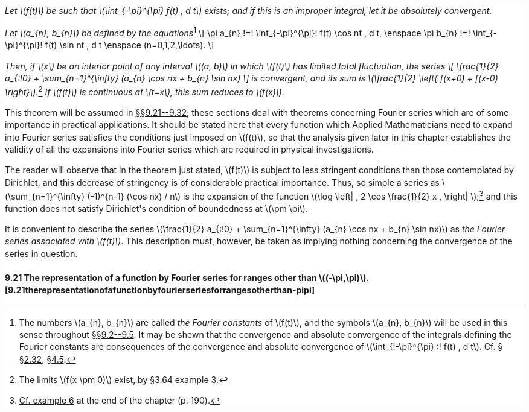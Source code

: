 *Let \\(f(t)\\) be such that  \\(\int_{-\pi}^{\pi} f(t) \, d t\\) exists; and if this is an improper  integral, let it be absolutely convergent.* 

[^coeffientsanadb,+1]: The numbers \\(a_{n}, b_{n}\\) are called  *the Fourier constants* of \\(f(t)\\), and the symbols \\(a_{n}, b_{n}\\) will be used in this sense throughout [§§9.2--9.5](#9.2ondirichletsconditionsandfourierstheorem.). It may be shewn that the convergence and absolute convergence of the integrals defining the Fourier constants are consequences of the convergence and absolute convergence of \\(\int_{\!-\pi}^{\pi} \:\! f(t) \, d t\\). Cf. § [§2.32](CMA02-2-SeriesMN.html#absoluteandconditionalconvergence), [§4.5](CMA04-3-ComplexInt.html#4.5improperintegrals.principalvalues.).

*Let \\(a_{n}, b_{n}\\) be defined by the
  equations*[^coeffientsanadb,+1]
 \\[ 
  \pi a_{n} \!=\! \int_{-\pi}^{\pi}\! f(t) \cos nt \, d t, \enspace
  \pi b_{n} \!=\! \int_{-\pi}^{\pi}\! f(t) \sin nt \, d t  \enspace
  (n=0,1,2,\ldots).
  \\]

*Then, if \\(x\\) be an interior point of any interval \\((a, b)\\) in which
  \\(f(t)\\) has limited total fluctuation, the series
  \\[ 
  \frac{1}{2} a_{\:\!0}
  +
  \sum_{n=1}^{\infty} (a_{n} \cos nx + b_{n} \sin nx)
  \\] 
  is convergent, and its sum
  is \\(\frac{1}{2} \left\{  f(x+0) + f(x-0) \right\}\\).*[^limitsexist,-2]
  *If \\(f(t)\\) is continuous at \\(t=x\\), this sum reduces to \\(f(x)\\).*

[^limitsexist,-2]: The limits \\(f(x \pm 0)\\) exist, by [§3.64 example 3](CMA03-3-Heine-Borel.html#3.64example3).

This theorem will be assumed in [§§9.21--9.32](#9.21therepresentationofafunctionbyfourierseriesforrangesotherthan-pipi);
these sections deal with theorems concerning Fourier series which
are of some importance
in practical applications. It should be stated here that every
function which Applied Mathematicians need to expand into Fourier
series satisfies the conditions just imposed on \\(f(t)\\), so that the
analysis given later in this chapter establishes the validity of all
the expansions into Fourier series which are required in physical
investigations.

The reader will observe that in the theorem just stated,
\\(f(t)\\) is subject to less stringent conditions than those contemplated by
Dirichlet, and this decrease of stringency is of
considerable practical importance. Thus, so simple a series as
\\(\sum_{n=1}^{\infty} (-1)^{n-1} (\cos nx) / n\\)
is the
expansion of the function
\\(\log \left| \, 2 \cos \frac{1}{2} x \, \right| \\);[^exampl6,-3] and this function
does not satisfy Dirichlet's condition of boundedness at \\(\pm \pi\\).

[^exampl6,-3]: [Cf. example 6](CMA09-7-MiscellaneousExamples.html#examples6) at the end of the chapter (p. 190).

It is convenient to describe the series
\\(\frac{1}{2} a_{\:\!0} + \sum_{n=1}^{\infty} (a_{n} \cos nx + b_{n} \sin nx)\\)
as *the Fourier series associated with \\(f(t)\\)*. This description must,
however, be
taken as implying nothing concerning the convergence of the series in
question.

#### 9.21 The representation of a function by Fourier series for ranges other than \\((-\pi,\pi)\\).[9.21therepresentationofafunctionbyfourierseriesforrangesotherthan-pipi]


[^notsingleanalytic,-4]: This definition frequently results in $f(t)$ not being expressible by a single analytical expression for all real values of $t$. Cf. [§9.11 example 1](CMA09-1-FourierSeries.html#9.1example1).
[^cosinesine,-3]: The cosine series was given by Clairaut, [*Hist. de l'Acad. R. des Sci.* **ii** 1754](https://archive.org/details/histoiredelacad542acad) [published, 1759] pp. 521--564, in a memoir dated July 9, 1757; the sine series was obtained between 1762 and 1765 by Lagrange, [*Oeuvres*, **i**](https://archive.org/details/bub_gb_1HltzKA815kC). p. 553.
[^stokes,-1]: The analysis of this section and of [§9.31](#9.31differentiationoffourierseries.) is contained in Stokes' great memoir, [*Camb. Phil. Trans.* **viii.** (1849)](https://archive.org/details/transactionsofca08camb), pp. 538-583 [[*Math. Papers*, **i.**](https://archive.org/details/mathphyspapers01stokrich) pp. 236-313].
[^ofcourse,-2]: Of course \\(f(x)\\) is also subject to the conditions stated at the beginning of the section.
[^formulasuse,+3]: *Editor's Note:* Since the sum of the series is an odd function, $b_{m}' = 0$. We also know that \\[ b_{m}\ \!=\! \frac{B_{m}}{m} \!+\! \frac{A_{m}'}{m^{2}} \!-\! \frac{b_{m}''}{m^{2}} \!=\! \frac{B_{m}}{m} \!+\! \frac{a_{m}'}{m}, \\]  but  $b_m$ has no $1/m^2$ terms. Hence $a_{m}' = 0$, and the other two equalities follow.
[^actually,-5]: In point of fact  \\[   f(x)  =  \begin{cases}   -\frac{1}{4} \pi & -\pi < x < 0;\\ \\ \phantom{-} \frac{1}{4} \pi & \phantom{-} 0 < x < \pi.  \end{cases}  \\] 